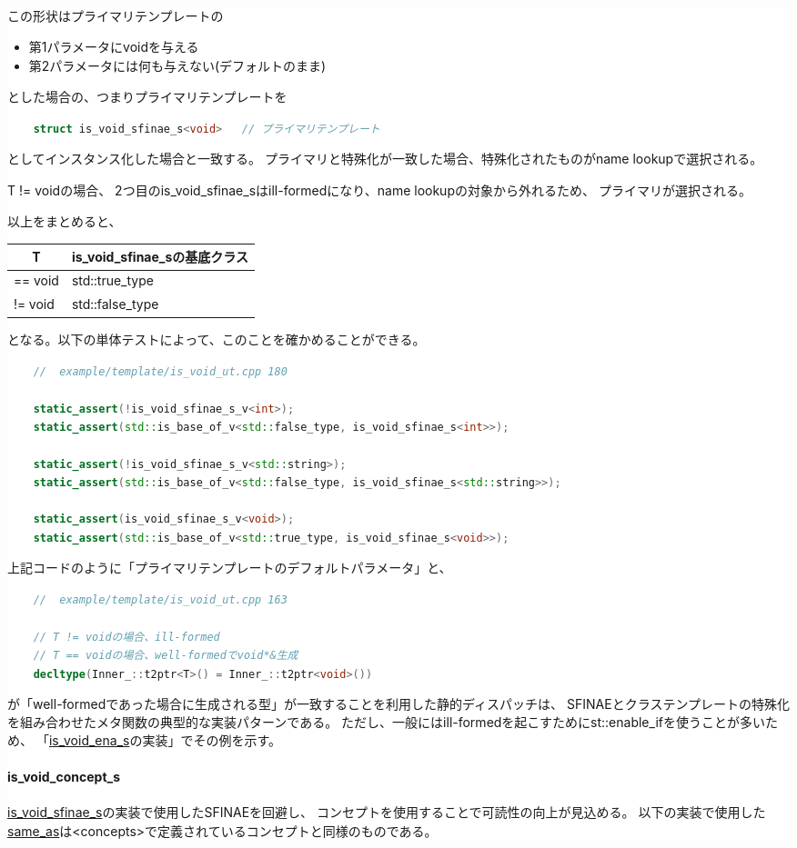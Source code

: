 この形状はプライマリテンプレートの

* 第1パラメータにvoidを与える
* 第2パラメータには何も与えない(デフォルトのまま)

とした場合の、つまりプライマリテンプレートを

```cpp
    struct is_void_sfinae_s<void>   // プライマリテンプレート
```

としてインスタンス化した場合と一致する。
プライマリと特殊化が一致した場合、特殊化されたものがname lookupで選択される。

T != voidの場合、 2つ目のis_void_sfinae_sはill-formedになり、name lookupの対象から外れるため、
プライマリが選択される。

以上をまとめると、

| T       | is_void_sfinae_sの基底クラス |
|---------|------------------------------|
| == void | std::true_type               |
| != void | std::false_type              |

となる。以下の単体テストによって、このことを確かめることができる。

```cpp
    //  example/template/is_void_ut.cpp 180

    static_assert(!is_void_sfinae_s_v<int>);
    static_assert(std::is_base_of_v<std::false_type, is_void_sfinae_s<int>>);

    static_assert(!is_void_sfinae_s_v<std::string>);
    static_assert(std::is_base_of_v<std::false_type, is_void_sfinae_s<std::string>>);

    static_assert(is_void_sfinae_s_v<void>);
    static_assert(std::is_base_of_v<std::true_type, is_void_sfinae_s<void>>);
```

上記コードのように「プライマリテンプレートのデフォルトパラメータ」と、

```cpp
    //  example/template/is_void_ut.cpp 163

    // T != voidの場合、ill-formed
    // T == voidの場合、well-formedでvoid*&生成
    decltype(Inner_::t2ptr<T>() = Inner_::t2ptr<void>())
```

が「well-formedであった場合に生成される型」が一致することを利用した静的ディスパッチは、
SFINAEとクラステンプレートの特殊化を組み合わせたメタ関数の典型的な実装パターンである。
ただし、一般にはill-formedを起こすためにst::enable_ifを使うことが多いため、
「[is_void_ena_s](template_meta_programming.md#SS_4_3_2_6)の実装」でその例を示す。


#### is_void_concept_s <a id="SS_4_3_2_5"></a>
[is_void_sfinae_s](template_meta_programming.md#SS_4_3_2_4)の実装で使用したSFINAEを回避し、
コンセプトを使用することで可読性の向上が見込める。
以下の実装で使用した[same_as](template_meta_programming.md#SS_4_3_3_6)は\<concepts>で定義されているコンセプトと同様のものである。
